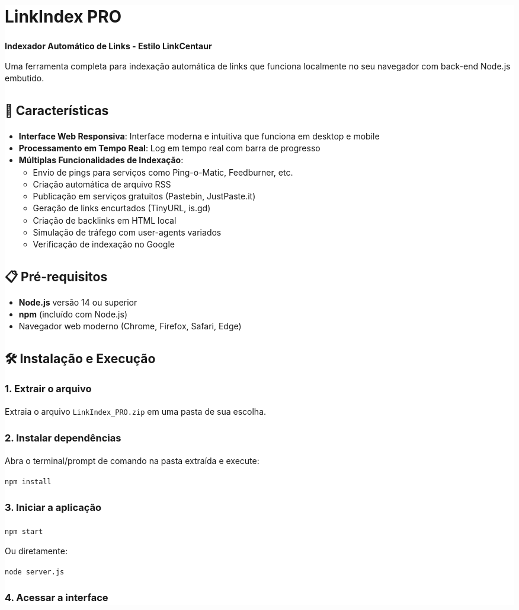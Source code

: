# LinkIndex PRO

**Indexador Automático de Links - Estilo LinkCentaur**

Uma ferramenta completa para indexação automática de links que funciona localmente no seu navegador com back-end Node.js embutido.

## 🚀 Características

- **Interface Web Responsiva**: Interface moderna e intuitiva que funciona em desktop e mobile
- **Processamento em Tempo Real**: Log em tempo real com barra de progresso
- **Múltiplas Funcionalidades de Indexação**:
  - Envio de pings para serviços como Ping-o-Matic, Feedburner, etc.
  - Criação automática de arquivo RSS
  - Publicação em serviços gratuitos (Pastebin, JustPaste.it)
  - Geração de links encurtados (TinyURL, is.gd)
  - Criação de backlinks em HTML local
  - Simulação de tráfego com user-agents variados
  - Verificação de indexação no Google

## 📋 Pré-requisitos

- **Node.js** versão 14 ou superior
- **npm** (incluído com Node.js)
- Navegador web moderno (Chrome, Firefox, Safari, Edge)

## 🛠️ Instalação e Execução

### 1. Extrair o arquivo

Extraia o arquivo `LinkIndex_PRO.zip` em uma pasta de sua escolha.

### 2. Instalar dependências

Abra o terminal/prompt de comando na pasta extraída e execute:

```bash
npm install
```

### 3. Iniciar a aplicação

```bash
npm start
```

Ou diretamente:

```bash
node server.js
```

### 4. Acessar a interface
